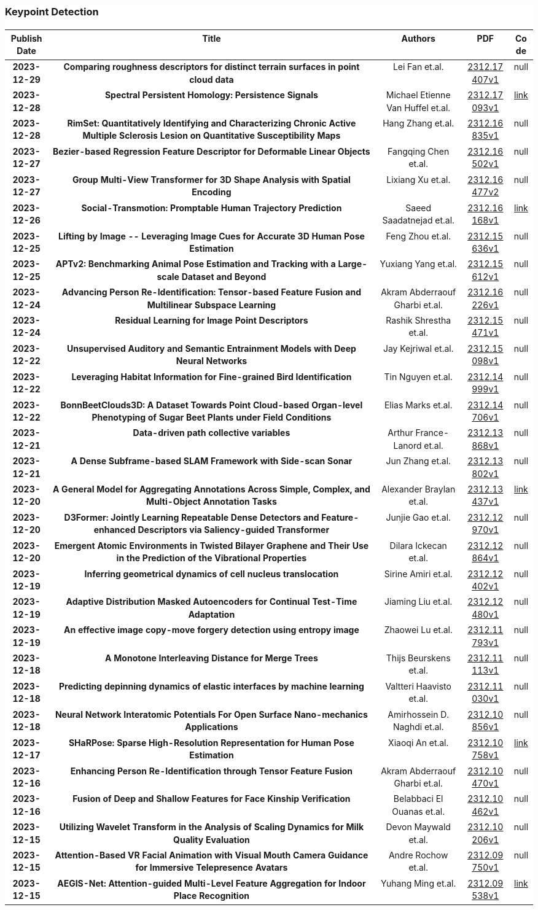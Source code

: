 ### Keypoint Detection
|Publish Date|Title|Authors|PDF|Code|
| :---: | :---: | :---: | :---: | :---: |
|**2023-12-29**|**Comparing roughness descriptors for distinct terrain surfaces in point cloud data**|Lei Fan et.al.|[2312.17407v1](http://arxiv.org/abs/2312.17407v1)|null|
|**2023-12-28**|**Spectral Persistent Homology: Persistence Signals**|Michael Etienne Van Huffel et.al.|[2312.17093v1](http://arxiv.org/abs/2312.17093v1)|[link](https://github.com/majkevh/spectral-master)|
|**2023-12-28**|**RimSet: Quantitatively Identifying and Characterizing Chronic Active Multiple Sclerosis Lesion on Quantitative Susceptibility Maps**|Hang Zhang et.al.|[2312.16835v1](http://arxiv.org/abs/2312.16835v1)|null|
|**2023-12-27**|**Bezier-based Regression Feature Descriptor for Deformable Linear Objects**|Fangqing Chen et.al.|[2312.16502v1](http://arxiv.org/abs/2312.16502v1)|null|
|**2023-12-27**|**Group Multi-View Transformer for 3D Shape Analysis with Spatial Encoding**|Lixiang Xu et.al.|[2312.16477v2](http://arxiv.org/abs/2312.16477v2)|null|
|**2023-12-26**|**Social-Transmotion: Promptable Human Trajectory Prediction**|Saeed Saadatnejad et.al.|[2312.16168v1](http://arxiv.org/abs/2312.16168v1)|[link](https://github.com/vita-epfl/social-transmotion)|
|**2023-12-25**|**Lifting by Image -- Leveraging Image Cues for Accurate 3D Human Pose Estimation**|Feng Zhou et.al.|[2312.15636v1](http://arxiv.org/abs/2312.15636v1)|null|
|**2023-12-25**|**APTv2: Benchmarking Animal Pose Estimation and Tracking with a Large-scale Dataset and Beyond**|Yuxiang Yang et.al.|[2312.15612v1](http://arxiv.org/abs/2312.15612v1)|null|
|**2023-12-24**|**Advancing Person Re-Identification: Tensor-based Feature Fusion and Multilinear Subspace Learning**|Akram Abderraouf Gharbi et.al.|[2312.16226v1](http://arxiv.org/abs/2312.16226v1)|null|
|**2023-12-24**|**Residual Learning for Image Point Descriptors**|Rashik Shrestha et.al.|[2312.15471v1](http://arxiv.org/abs/2312.15471v1)|null|
|**2023-12-22**|**Unsupervised Auditory and Semantic Entrainment Models with Deep Neural Networks**|Jay Kejriwal et.al.|[2312.15098v1](http://arxiv.org/abs/2312.15098v1)|null|
|**2023-12-22**|**Leveraging Habitat Information for Fine-grained Bird Identification**|Tin Nguyen et.al.|[2312.14999v1](http://arxiv.org/abs/2312.14999v1)|null|
|**2023-12-22**|**BonnBeetClouds3D: A Dataset Towards Point Cloud-based Organ-level Phenotyping of Sugar Beet Plants under Field Conditions**|Elias Marks et.al.|[2312.14706v1](http://arxiv.org/abs/2312.14706v1)|null|
|**2023-12-21**|**Data-driven path collective variables**|Arthur France-Lanord et.al.|[2312.13868v1](http://arxiv.org/abs/2312.13868v1)|null|
|**2023-12-21**|**A Dense Subframe-based SLAM Framework with Side-scan Sonar**|Jun Zhang et.al.|[2312.13802v1](http://arxiv.org/abs/2312.13802v1)|null|
|**2023-12-20**|**A General Model for Aggregating Annotations Across Simple, Complex, and Multi-Object Annotation Tasks**|Alexander Braylan et.al.|[2312.13437v1](http://arxiv.org/abs/2312.13437v1)|[link](https://github.com/praznat/annotationmodeling)|
|**2023-12-20**|**D3Former: Jointly Learning Repeatable Dense Detectors and Feature-enhanced Descriptors via Saliency-guided Transformer**|Junjie Gao et.al.|[2312.12970v1](http://arxiv.org/abs/2312.12970v1)|null|
|**2023-12-20**|**Emergent Atomic Environments in Twisted Bilayer Graphene and Their Use in the Prediction of the Vibrational Properties**|Dilara Ickecan et.al.|[2312.12864v1](http://arxiv.org/abs/2312.12864v1)|null|
|**2023-12-19**|**Inferring geometrical dynamics of cell nucleus translocation**|Sirine Amiri et.al.|[2312.12402v1](http://arxiv.org/abs/2312.12402v1)|null|
|**2023-12-19**|**Adaptive Distribution Masked Autoencoders for Continual Test-Time Adaptation**|Jiaming Liu et.al.|[2312.12480v1](http://arxiv.org/abs/2312.12480v1)|null|
|**2023-12-19**|**An effective image copy-move forgery detection using entropy image**|Zhaowei Lu et.al.|[2312.11793v1](http://arxiv.org/abs/2312.11793v1)|null|
|**2023-12-18**|**A Monotone Interleaving Distance for Merge Trees**|Thijs Beurskens et.al.|[2312.11113v1](http://arxiv.org/abs/2312.11113v1)|null|
|**2023-12-18**|**Predicting depinning dynamics of elastic interfaces by machine learning**|Valtteri Haavisto et.al.|[2312.11030v1](http://arxiv.org/abs/2312.11030v1)|null|
|**2023-12-18**|**Neural Network Interatomic Potentials For Open Surface Nano-mechanics Applications**|Amirhossein D. Naghdi et.al.|[2312.10856v1](http://arxiv.org/abs/2312.10856v1)|null|
|**2023-12-17**|**SHaRPose: Sparse High-Resolution Representation for Human Pose Estimation**|Xiaoqi An et.al.|[2312.10758v1](http://arxiv.org/abs/2312.10758v1)|[link](https://github.com/anxq/sharpose)|
|**2023-12-16**|**Enhancing Person Re-Identification through Tensor Feature Fusion**|Akram Abderraouf Gharbi et.al.|[2312.10470v1](http://arxiv.org/abs/2312.10470v1)|null|
|**2023-12-16**|**Fusion of Deep and Shallow Features for Face Kinship Verification**|Belabbaci El Ouanas et.al.|[2312.10462v1](http://arxiv.org/abs/2312.10462v1)|null|
|**2023-12-15**|**Utilizing Wavelet Transform in the Analysis of Scaling Dynamics for Milk Quality Evaluation**|Devon Maywald et.al.|[2312.10206v1](http://arxiv.org/abs/2312.10206v1)|null|
|**2023-12-15**|**Attention-Based VR Facial Animation with Visual Mouth Camera Guidance for Immersive Telepresence Avatars**|Andre Rochow et.al.|[2312.09750v1](http://arxiv.org/abs/2312.09750v1)|null|
|**2023-12-15**|**AEGIS-Net: Attention-guided Multi-Level Feature Aggregation for Indoor Place Recognition**|Yuhang Ming et.al.|[2312.09538v1](http://arxiv.org/abs/2312.09538v1)|[link](https://github.com/yuhangming/aegis-net)|
